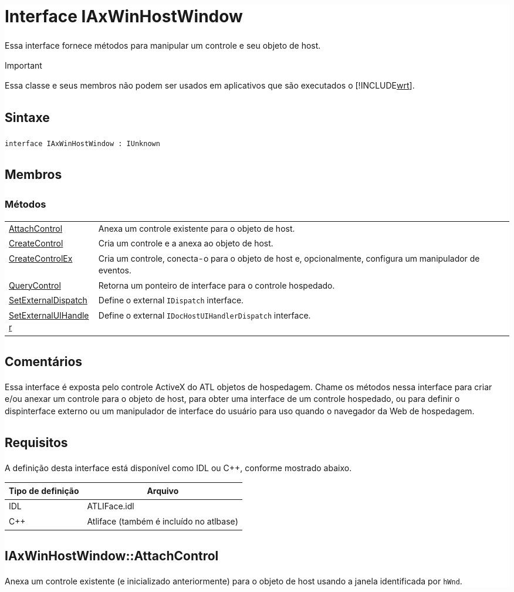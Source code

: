 # <a name="iaxwinhostwindow-interface"></a>Interface IAxWinHostWindow
Essa interface fornece métodos para manipular um controle e seu objeto de host.  
  
> [!IMPORTANT]
>  Essa classe e seus membros não podem ser usados em aplicativos que são executados o [!INCLUDE[wrt](../../atl/reference/includes/wrt_md.md)].  
  
## <a name="syntax"></a>Sintaxe  
  
```
interface IAxWinHostWindow : IUnknown
```  
  
## <a name="members"></a>Membros  
  
### <a name="methods"></a>Métodos  
  
|||  
|-|-|  
|[AttachControl](#attachcontrol)|Anexa um controle existente para o objeto de host.|  
|[CreateControl](#createcontrol)|Cria um controle e a anexa ao objeto de host.|  
|[CreateControlEx](#createcontrolex)|Cria um controle, conecta-o para o objeto de host e, opcionalmente, configura um manipulador de eventos.|  
|[QueryControl](#querycontrol)|Retorna um ponteiro de interface para o controle hospedado.|  
|[SetExternalDispatch](#setexternaldispatch)|Define o external `IDispatch` interface.|  
|[SetExternalUIHandler](#setexternaluihandler)|Define o external `IDocHostUIHandlerDispatch` interface.|  
  
## <a name="remarks"></a>Comentários  
 Essa interface é exposta pelo controle ActiveX do ATL objetos de hospedagem. Chame os métodos nessa interface para criar e/ou anexar um controle para o objeto de host, para obter uma interface de um controle hospedado, ou para definir o dispinterface externo ou um manipulador de interface do usuário para uso quando o navegador da Web de hospedagem.  
  
## <a name="requirements"></a>Requisitos  
 A definição desta interface está disponível como IDL ou C++, conforme mostrado abaixo.  
  
|Tipo de definição|Arquivo|  
|---------------------|----------|  
|IDL|ATLIFace.idl|  
|C++|Atliface (também é incluído no atlbase)|  
  
##  <a name="attachcontrol"></a>IAxWinHostWindow::AttachControl  
 Anexa um controle existente (e inicializado anteriormente) para o objeto de host usando a janela identificada por `hWnd`.  
  
